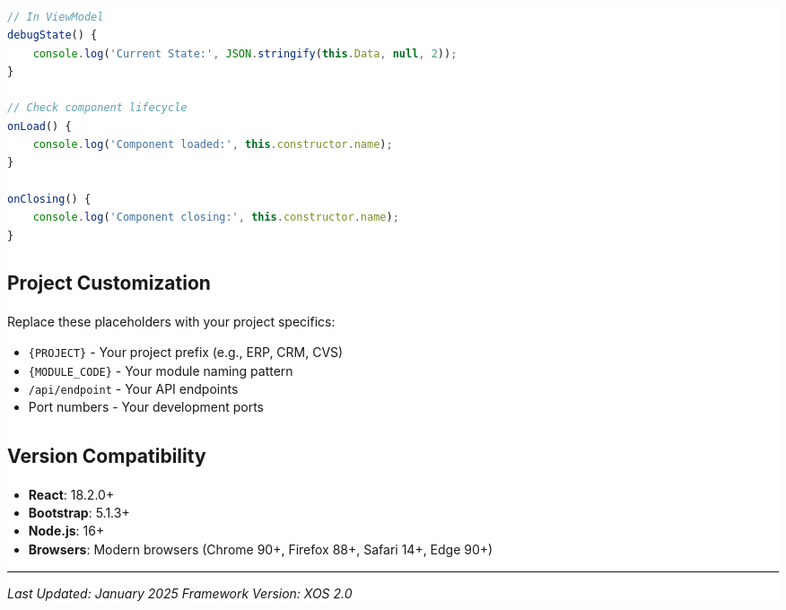 ```javascript
// In ViewModel
debugState() {
    console.log('Current State:', JSON.stringify(this.Data, null, 2));
}

// Check component lifecycle
onLoad() {
    console.log('Component loaded:', this.constructor.name);
}

onClosing() {
    console.log('Component closing:', this.constructor.name);
}
```

## Project Customization

Replace these placeholders with your project specifics:
- `{PROJECT}` - Your project prefix (e.g., ERP, CRM, CVS)
- `{MODULE_CODE}` - Your module naming pattern
- `/api/endpoint` - Your API endpoints
- Port numbers - Your development ports

## Version Compatibility

- **React**: 18.2.0+
- **Bootstrap**: 5.1.3+
- **Node.js**: 16+
- **Browsers**: Modern browsers (Chrome 90+, Firefox 88+, Safari 14+, Edge 90+)

---

*Last Updated: January 2025*
*Framework Version: XOS 2.0*